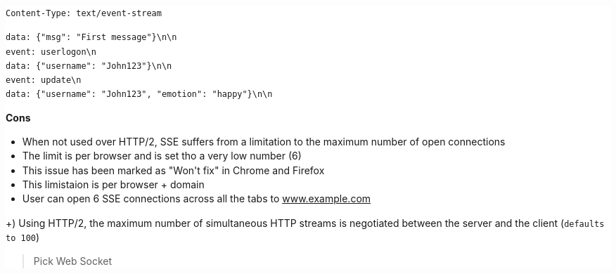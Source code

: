 ```
Content-Type: text/event-stream
```

```
data: {"msg": "First message"}\n\n
event: userlogon\n
data: {"username": "John123"}\n\n
event: update\n
data: {"username": "John123", "emotion": "happy"}\n\n
```

**Cons**
- When not used over HTTP/2, SSE suffers from a limitation to the maximum number of open connections
- The limit is per browser and is set tho a very low number (6)
- This issue has been marked as "Won't fix" in Chrome and Firefox
- This limistaion is per browser + domain
- User can open 6 SSE connections across all the tabs to www.example.com

+) Using HTTP/2, the maximum number of simultaneous HTTP streams is negotiated between the server and the client (`defaults to 100`)

> Pick Web Socket
